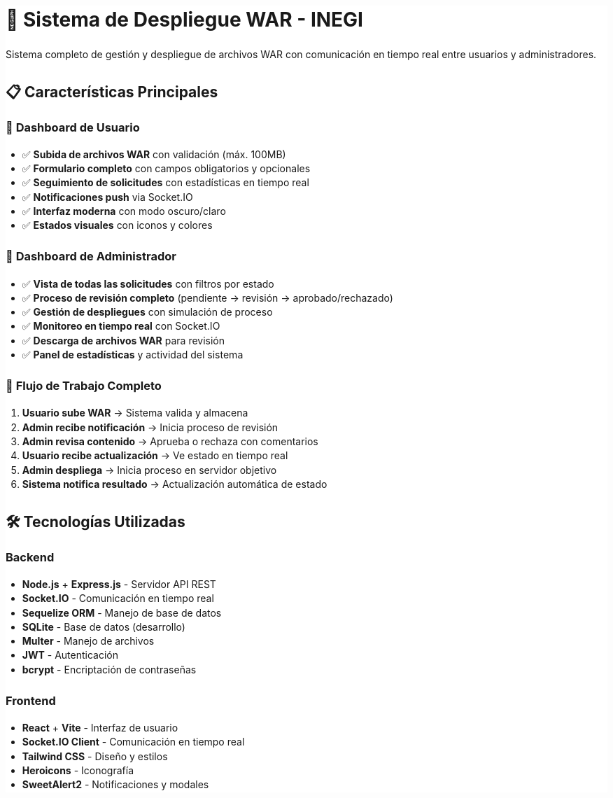 # 🚀 Sistema de Despliegue WAR - INEGI

Sistema completo de gestión y despliegue de archivos WAR con comunicación en tiempo real entre usuarios y administradores.

## 📋 Características Principales

### 👤 **Dashboard de Usuario**

- ✅ **Subida de archivos WAR** con validación (máx. 100MB)
- ✅ **Formulario completo** con campos obligatorios y opcionales
- ✅ **Seguimiento de solicitudes** con estadísticas en tiempo real
- ✅ **Notificaciones push** via Socket.IO
- ✅ **Interfaz moderna** con modo oscuro/claro
- ✅ **Estados visuales** con iconos y colores

### 🔧 **Dashboard de Administrador**

- ✅ **Vista de todas las solicitudes** con filtros por estado
- ✅ **Proceso de revisión completo** (pendiente → revisión → aprobado/rechazado)
- ✅ **Gestión de despliegues** con simulación de proceso
- ✅ **Monitoreo en tiempo real** con Socket.IO
- ✅ **Descarga de archivos WAR** para revisión
- ✅ **Panel de estadísticas** y actividad del sistema

### 🔄 **Flujo de Trabajo Completo**

1. **Usuario sube WAR** → Sistema valida y almacena
2. **Admin recibe notificación** → Inicia proceso de revisión
3. **Admin revisa contenido** → Aprueba o rechaza con comentarios
4. **Usuario recibe actualización** → Ve estado en tiempo real
5. **Admin despliega** → Inicia proceso en servidor objetivo
6. **Sistema notifica resultado** → Actualización automática de estado

## 🛠️ **Tecnologías Utilizadas**

### Backend

- **Node.js** + **Express.js** - Servidor API REST
- **Socket.IO** - Comunicación en tiempo real
- **Sequelize ORM** - Manejo de base de datos
- **SQLite** - Base de datos (desarrollo)
- **Multer** - Manejo de archivos
- **JWT** - Autenticación
- **bcrypt** - Encriptación de contraseñas

### Frontend

- **React** + **Vite** - Interfaz de usuario
- **Socket.IO Client** - Comunicación en tiempo real
- **Tailwind CSS** - Diseño y estilos
- **Heroicons** - Iconografía
- **SweetAlert2** - Notificaciones y modales
